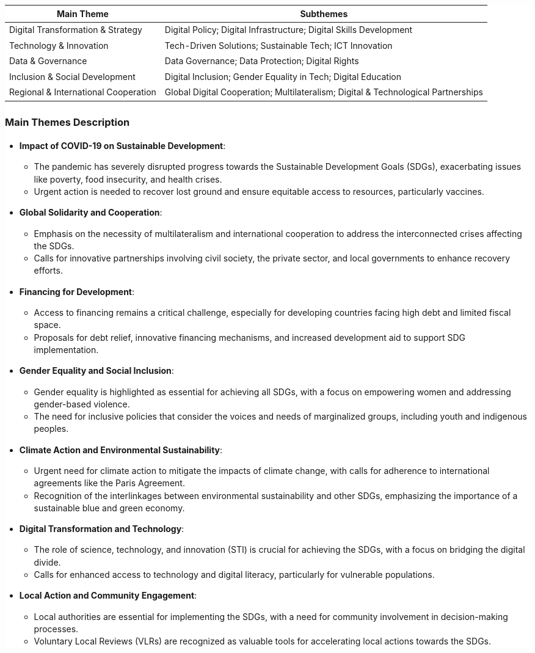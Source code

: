 | Main Theme | Subthemes |
| --- | --- |
| Digital Transformation & Strategy | Digital Policy; Digital Infrastructure; Digital Skills Development |
| Technology & Innovation | Tech-Driven Solutions; Sustainable Tech; ICT Innovation |
| Data & Governance | Data Governance; Data Protection; Digital Rights |
| Inclusion & Social Development | Digital Inclusion; Gender Equality in Tech; Digital Education |
| Regional & International Cooperation | Global Digital Cooperation; Multilateralism; Digital & Technological Partnerships |

### Main Themes Description

- **Impact of COVID-19 on Sustainable Development**:
  - The pandemic has severely disrupted progress towards the Sustainable Development Goals (SDGs), exacerbating issues like poverty, food insecurity, and health crises.
  - Urgent action is needed to recover lost ground and ensure equitable access to resources, particularly vaccines.

- **Global Solidarity and Cooperation**:
  - Emphasis on the necessity of multilateralism and international cooperation to address the interconnected crises affecting the SDGs.
  - Calls for innovative partnerships involving civil society, the private sector, and local governments to enhance recovery efforts.

- **Financing for Development**:
  - Access to financing remains a critical challenge, especially for developing countries facing high debt and limited fiscal space.
  - Proposals for debt relief, innovative financing mechanisms, and increased development aid to support SDG implementation.

- **Gender Equality and Social Inclusion**:
  - Gender equality is highlighted as essential for achieving all SDGs, with a focus on empowering women and addressing gender-based violence.
  - The need for inclusive policies that consider the voices and needs of marginalized groups, including youth and indigenous peoples.

- **Climate Action and Environmental Sustainability**:
  - Urgent need for climate action to mitigate the impacts of climate change, with calls for adherence to international agreements like the Paris Agreement.
  - Recognition of the interlinkages between environmental sustainability and other SDGs, emphasizing the importance of a sustainable blue and green economy.

- **Digital Transformation and Technology**:
  - The role of science, technology, and innovation (STI) is crucial for achieving the SDGs, with a focus on bridging the digital divide.
  - Calls for enhanced access to technology and digital literacy, particularly for vulnerable populations.

- **Local Action and Community Engagement**:
  - Local authorities are essential for implementing the SDGs, with a need for community involvement in decision-making processes.
  - Voluntary Local Reviews (VLRs) are recognized as valuable tools for accelerating local actions towards the SDGs.
